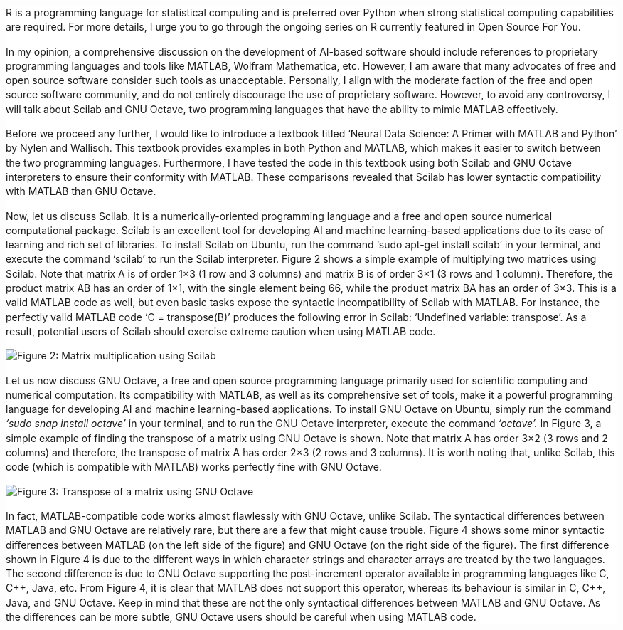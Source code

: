 R is a programming language for statistical computing and is preferred over Python when strong statistical computing capabilities are required. For more details, I urge you to go through the ongoing series on R currently featured in Open Source For You.

In my opinion, a comprehensive discussion on the development of AI-based software should include references to proprietary programming languages and tools like MATLAB, Wolfram Mathematica, etc. However, I am aware that many advocates of free and open source software consider such tools as unacceptable. Personally, I align with the moderate faction of the free and open source software community, and do not entirely discourage the use of proprietary software. However, to avoid any controversy, I will talk about Scilab and GNU Octave, two programming languages that have the ability to mimic MATLAB effectively.

Before we proceed any further, I would like to introduce a textbook titled ‘Neural Data Science: A Primer with MATLAB and Python’ by Nylen and Wallisch. This textbook provides examples in both Python and MATLAB, which makes it easier to switch between the two programming languages. Furthermore, I have tested the code in this textbook using both Scilab and GNU Octave interpreters to ensure their conformity with MATLAB. These comparisons revealed that Scilab has lower syntactic compatibility with MATLAB than GNU Octave.

Now, let us discuss Scilab. It is a numerically-oriented programming language and a free and open source numerical computational package. Scilab is an excellent tool for developing AI and machine learning-based applications due to its ease of learning and rich set of libraries. To install Scilab on Ubuntu, run the command ‘sudo apt-get install scilab’ in your terminal, and execute the command ‘scilab’ to run the Scilab interpreter. Figure 2 shows a simple example of multiplying two matrices using Scilab. Note that matrix A is of order 1×3 (1 row and 3 columns) and matrix B is of order 3×1 (3 rows and 1 column). Therefore, the product matrix AB has an order of 1×1, with the single element being 66, while the product matrix BA has an order of 3×3. This is a valid MATLAB code as well, but even basic tasks expose the syntactic incompatibility of Scilab with MATLAB. For instance, the perfectly valid MATLAB code ‘C = transpose(B)’ produces the following error in Scilab: ‘Undefined variable: transpose’. As a result, potential users of Scilab should exercise extreme caution when using MATLAB code.

![Figure 2: Matrix multiplication using Scilab][5]

Let us now discuss GNU Octave, a free and open source programming language primarily used for scientific computing and numerical computation. Its compatibility with MATLAB, as well as its comprehensive set of tools, make it a powerful programming language for developing AI and machine learning-based applications. To install GNU Octave on Ubuntu, simply run the command _‘sudo snap install octave’_ in your terminal, and to run the GNU Octave interpreter, execute the command _‘octave’._ In Figure 3, a simple example of finding the transpose of a matrix using GNU Octave is shown. Note that matrix A has order 3×2 (3 rows and 2 columns) and therefore, the transpose of matrix A has order 2×3 (2 rows and 3 columns). It is worth noting that, unlike Scilab, this code (which is compatible with MATLAB) works perfectly fine with GNU Octave.

![Figure 3: Transpose of a matrix using GNU Octave][6]

In fact, MATLAB-compatible code works almost flawlessly with GNU Octave, unlike Scilab. The syntactical differences between MATLAB and GNU Octave are relatively rare, but there are a few that might cause trouble. Figure 4 shows some minor syntactic differences between MATLAB (on the left side of the figure) and GNU Octave (on the right side of the figure). The first difference shown in Figure 4 is due to the different ways in which character strings and character arrays are treated by the two languages. The second difference is due to GNU Octave supporting the post-increment operator available in programming languages like C, C++, Java, etc. From Figure 4, it is clear that MATLAB does not support this operator, whereas its behaviour is similar in C, C++, Java, and GNU Octave. Keep in mind that these are not the only syntactical differences between MATLAB and GNU Octave. As the differences can be more subtle, GNU Octave users should be careful when using MATLAB code.


[#]: subject: "AI: Beyond Python"
[#]: via: "https://www.opensourceforu.com/2023/07/ai-beyond-python/"
[#]: author: "Deepu Benson https://www.opensourceforu.com/author/deepu-benson/"
[#]: collector: "lujun9972/lctt-scripts-1700446145"
[#]: translator: " "
[#]: reviewer: " "
[#]: publisher: " "
[#]: url: " "
[a]: https://www.opensourceforu.com/author/deepu-benson/
[b]: https://github.com/lujun9972
[1]: https://www.opensourceforu.com/wp-content/uploads/2023/05/AI-and-Python-696x477.jpg (AI and Python)
[2]: https://www.opensourceforu.com/wp-content/uploads/2023/05/AI-and-Python.jpg
[3]: https://www.opensourceforu.com/2023/06/ai-classical-techniques-and-hidden-python-gems/
[4]: https://www.opensourceforu.com/wp-content/uploads/2023/05/Execution-of-the-Lisp-Program.png
[5]: https://www.opensourceforu.com/wp-content/uploads/2023/05/Matrix-multiplication-using-Scilab.png
[6]: https://www.opensourceforu.com/wp-content/uploads/2023/05/Transpose-of-a-matrix-using-GNU-Octave.png
[7]: https://www.opensourceforu.com/wp-content/uploads/2023/05/Julia-REPL-1.png
[8]: https://www.opensourceforu.com/wp-content/uploads/2023/05/Output-of-the-Julia-program-pgm1-jl.png
[9]: https://www.opensourceforu.com/wp-content/uploads/2023/05/Figure-7-Julia-in-JupyterLab.png
[10]: https://www.opensourceforu.com/wp-content/uploads/2023/05/Comparing-the-execution-speeds-of-Julia-and-Python.png
